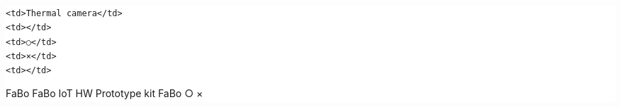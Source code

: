     <td>Thermal camera</td>
    <td></td>
    <td>○</td>
    <td>×</td>
    <td></td>
  </tr>
  <tr>
    <td>FaBo</td>
    <td>FaBo</td>
    <td>IoT HW Prototype kit</td>
    <td>FaBo</td>
    <td>○</td>
    <td>×</td>
    <td></td>
  </tr>

</table>